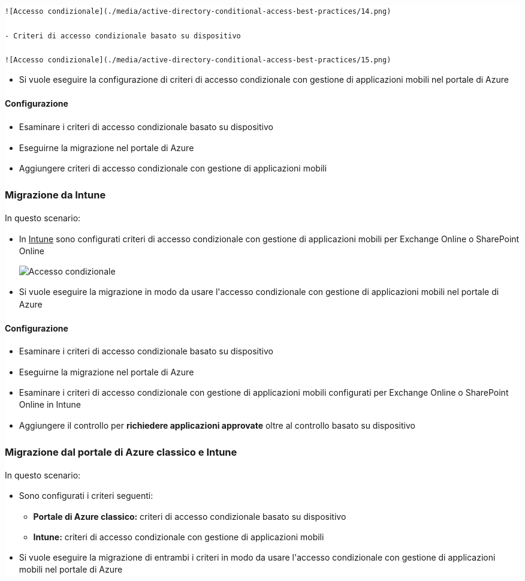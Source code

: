     ![Accesso condizionale](./media/active-directory-conditional-access-best-practices/14.png)

    - Criteri di accesso condizionale basato su dispositivo

    ![Accesso condizionale](./media/active-directory-conditional-access-best-practices/15.png)

- Si vuole eseguire la configurazione di criteri di accesso condizionale con gestione di applicazioni mobili nel portale di Azure 
 

#### <a name="configuration"></a>Configurazione 

- Esaminare i criteri di accesso condizionale basato su dispositivo

- Eseguirne la migrazione nel portale di Azure 

- Aggiungere criteri di accesso condizionale con gestione di applicazioni mobili


### <a name="migrating-from-intune"></a>Migrazione da Intune 

In questo scenario:

- In [Intune](https://portal.azure.com/#blade/Microsoft_Intune/SummaryBlade ) sono configurati criteri di accesso condizionale con gestione di applicazioni mobili per Exchange Online o SharePoint Online

    ![Accesso condizionale](./media/active-directory-conditional-access-best-practices/15.png)

- Si vuole eseguire la migrazione in modo da usare l'accesso condizionale con gestione di applicazioni mobili nel portale di Azure


#### <a name="configuration"></a>Configurazione 
 
- Esaminare i criteri di accesso condizionale basato su dispositivo

- Eseguirne la migrazione nel portale di Azure 

- Esaminare i criteri di accesso condizionale con gestione di applicazioni mobili configurati per Exchange Online o SharePoint Online in Intune

- Aggiungere il controllo per **richiedere applicazioni approvate** oltre al controllo basato su dispositivo 
 

### <a name="migrating-from-the-azure-classic-portal-and-intune"></a>Migrazione dal portale di Azure classico e Intune

In questo scenario:

- Sono configurati i criteri seguenti:

    - **Portale di Azure classico:** criteri di accesso condizionale basato su dispositivo 

    - **Intune:** criteri di accesso condizionale con gestione di applicazioni mobili 
    
- Si vuole eseguire la migrazione di entrambi i criteri in modo da usare l'accesso condizionale con gestione di applicazioni mobili nel portale di Azure
